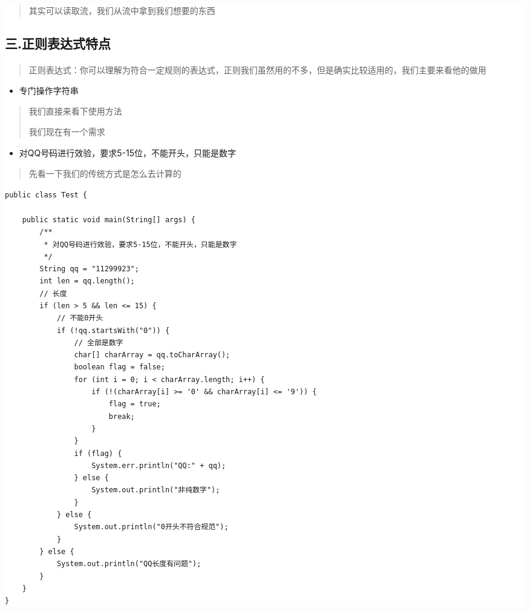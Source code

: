 > 其实可以读取流，我们从流中拿到我们想要的东西

## 三.正则表达式特点

> 正则表达式：你可以理解为符合一定规则的表达式，正则我们虽然用的不多，但是确实比较适用的，我们主要来看他的做用

*   专门操作字符串

> 我们直接来看下使用方法
> 
> 我们现在有一个需求

*   对QQ号码进行效验，要求5-15位，不能开头，只能是数字

> 先看一下我们的传统方式是怎么去计算的

~~~
public class Test {

    public static void main(String[] args) {
        /**
         * 对QQ号码进行效验，要求5-15位，不能开头，只能是数字
         */
        String qq = "11299923";
        int len = qq.length();
        // 长度
        if (len > 5 && len <= 15) {
            // 不能0开头
            if (!qq.startsWith("0")) {
                // 全部是数字
                char[] charArray = qq.toCharArray();
                boolean flag = false;
                for (int i = 0; i < charArray.length; i++) {
                    if (!(charArray[i] >= '0' && charArray[i] <= '9')) {
                        flag = true;
                        break;
                    }
                }
                if (flag) {
                    System.err.println("QQ:" + qq);
                } else {
                    System.out.println("非纯数字");
                }
            } else {
                System.out.println("0开头不符合规范");
            }
        } else {
            System.out.println("QQ长度有问题");
        }
    }
}

~~~
